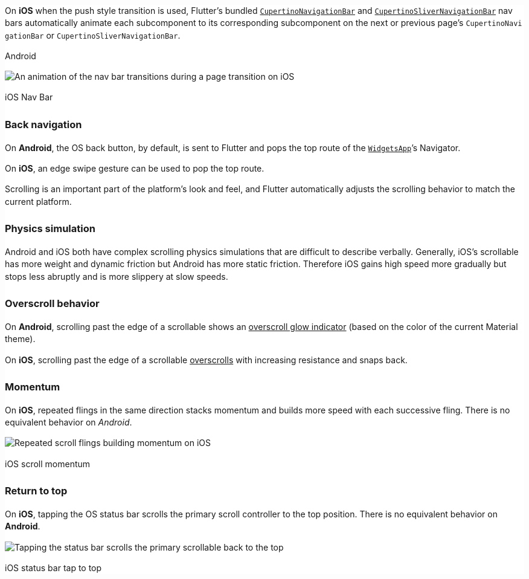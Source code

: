 On **iOS** when the push style transition is used, Flutter’s bundled [`CupertinoNavigationBar`](https://api.flutter.dev/flutter/cupertino/CupertinoNavigationBar-class.html) and [`CupertinoSliverNavigationBar`](https://api.flutter.dev/flutter/cupertino/CupertinoSliverNavigationBar-class.html) nav bars automatically animate each subcomponent to its corresponding subcomponent on the next or previous page’s `CupertinoNavigationBar` or `CupertinoSliverNavigationBar`.

Android

![An animation of the nav bar transitions during a page transition on iOS](https://docs.flutter.dev/assets/images/docs/platform-adaptations/navigation-ios-nav-bar.gif)

iOS Nav Bar

### Back navigation

On **Android**, the OS back button, by default, is sent to Flutter and pops the top route of the [`WidgetsApp`](https://api.flutter.dev/flutter/widgets/WidgetsApp-class.html)’s Navigator.

On **iOS**, an edge swipe gesture can be used to pop the top route.

Scrolling is an important part of the platform’s look and feel, and Flutter automatically adjusts the scrolling behavior to match the current platform.

### Physics simulation

Android and iOS both have complex scrolling physics simulations that are difficult to describe verbally. Generally, iOS’s scrollable has more weight and dynamic friction but Android has more static friction. Therefore iOS gains high speed more gradually but stops less abruptly and is more slippery at slow speeds.

### Overscroll behavior

On **Android**, scrolling past the edge of a scrollable shows an [overscroll glow indicator](https://api.flutter.dev/flutter/widgets/GlowingOverscrollIndicator-class.html) (based on the color of the current Material theme).

On **iOS**, scrolling past the edge of a scrollable [overscrolls](https://api.flutter.dev/flutter/widgets/BouncingScrollPhysics-class.html) with increasing resistance and snaps back.

### Momentum

On **iOS**, repeated flings in the same direction stacks momentum and builds more speed with each successive fling. There is no equivalent behavior on _Android_.

![Repeated scroll flings building momentum on iOS](https://docs.flutter.dev/assets/images/docs/platform-adaptations/scroll-momentum-ios.gif)

iOS scroll momentum

### Return to top

On **iOS**, tapping the OS status bar scrolls the primary scroll controller to the top position. There is no equivalent behavior on **Android**.

![Tapping the status bar scrolls the primary scrollable back to the top](https://docs.flutter.dev/assets/images/docs/platform-adaptations/scroll-tap-to-top-ios.gif)

iOS status bar tap to top
